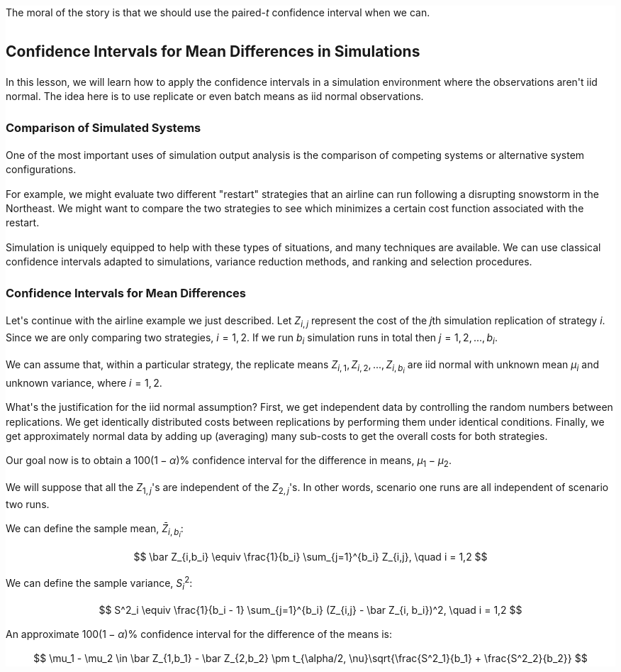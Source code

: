 The moral of the story is that we should use the paired-$t$ confidence interval when we can.

## Confidence Intervals for Mean Differences in Simulations

In this lesson, we will learn how to apply the confidence intervals in a simulation environment where the observations aren't iid normal. The idea here is to use replicate or even batch means as iid normal observations.

### Comparison of Simulated Systems

One of the most important uses of simulation output analysis is the comparison of competing systems or alternative system configurations.

For example, we might evaluate two different "restart" strategies that an airline can run following a disrupting snowstorm in the Northeast. We might want to compare the two strategies to see which minimizes a certain cost function associated with the restart.

Simulation is uniquely equipped to help with these types of situations, and many techniques are available. We can use classical confidence intervals adapted to simulations, variance reduction methods, and ranking and selection procedures.

### Confidence Intervals for Mean Differences

Let's continue with the airline example we just described. Let $Z_{i,j}$ represent the cost of the $j$th simulation replication of strategy $i$. Since we are only comparing two strategies, $i = 1,2$. If we run $b_i$ simulation runs in total then $j = 1,2,...,b_i$.

We can assume that, within a particular strategy, the replicate means $Z_{i,1}, Z_{i,2}, ... , Z_{i,b_i}$ are iid normal with unknown mean $\mu_i$ and unknown variance, where $i=1,2$.

What's the justification for the iid normal assumption? First, we get independent data by controlling the random numbers between replications. We get identically distributed costs between replications by performing them under identical conditions. Finally, we get approximately normal data by adding up (averaging) many sub-costs to get the overall costs for both strategies.

Our goal now is to obtain a $100(1-\alpha)\%$ confidence interval for the difference in means, $\mu_1 - \mu_2$.

We will suppose that all the $Z_{1,j}$'s are independent of the $Z_{2,j}$'s. In other words, scenario one runs are all independent of scenario two runs.

We can define the sample mean, $\bar Z_{i,b_i}$:

$$
\bar Z_{i,b_i} \equiv \frac{1}{b_i} \sum_{j=1}^{b_i} Z_{i,j}, \quad i = 1,2
$$


We can define the sample variance, $S_i^2$:

$$
S^2_i \equiv \frac{1}{b_i - 1} \sum_{j=1}^{b_i} (Z_{i,j} - \bar Z_{i, b_i})^2, \quad i = 1,2
$$

An approximate $100(1-\alpha)\%$ confidence interval for the difference of the means is:

$$
\mu_1 - \mu_2 \in \bar Z_{1,b_1} - \bar Z_{2,b_2} \pm t_{\alpha/2, \nu}\sqrt{\frac{S^2_1}{b_1} + \frac{S^2_2}{b_2}}
$$
